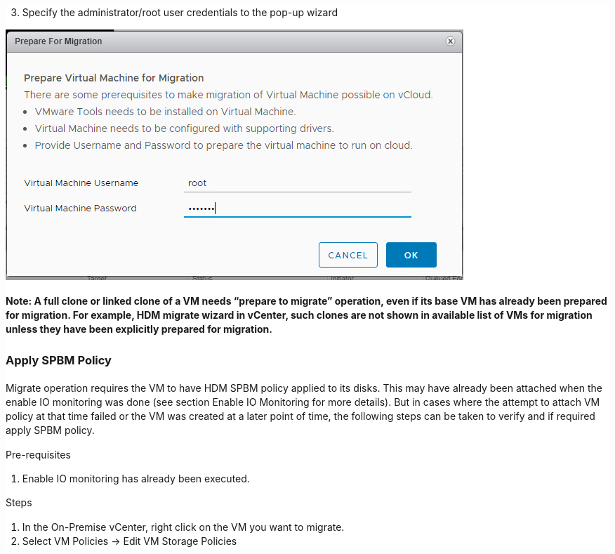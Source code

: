 


3. Specify the administrator/root user credentials to the pop-up wizard 



![alt_text](images/image33.png?classes=content-img "image_tooltip")


**Note:  A full clone or linked clone of a VM needs “prepare to migrate” operation, even if its base VM has already been prepared for migration. For example, HDM migrate wizard in vCenter, such clones are not shown in available list of VMs for migration unless they have been explicitly prepared for migration.**


### Apply SPBM Policy

Migrate operation requires the VM to have HDM SPBM policy applied to its disks. This may have already been attached when the enable IO monitoring was done (see section Enable IO Monitoring for more details). But in cases where the attempt to attach VM policy at that time failed or the VM was created at a later point of time, the following steps can be taken to verify and if required apply SPBM policy.

Pre-requisites



1. Enable IO monitoring has already been executed.

Steps



1. In the On-Premise vCenter, right click on the VM you want to migrate.
2. Select VM Policies -> Edit VM Storage Policies

    



